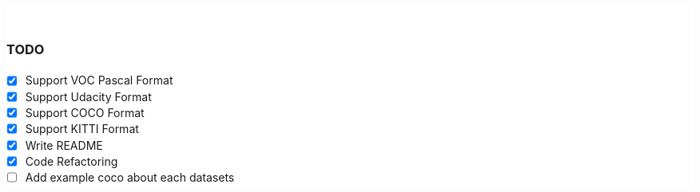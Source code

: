 ​    

### TODO

- [x] Support VOC Pascal Format
- [x] Support Udacity Format
- [x] Support COCO Format
- [x] Support KITTI Format
- [x] Write README
- [x] Code Refactoring
- [ ] Add example coco about each datasets
